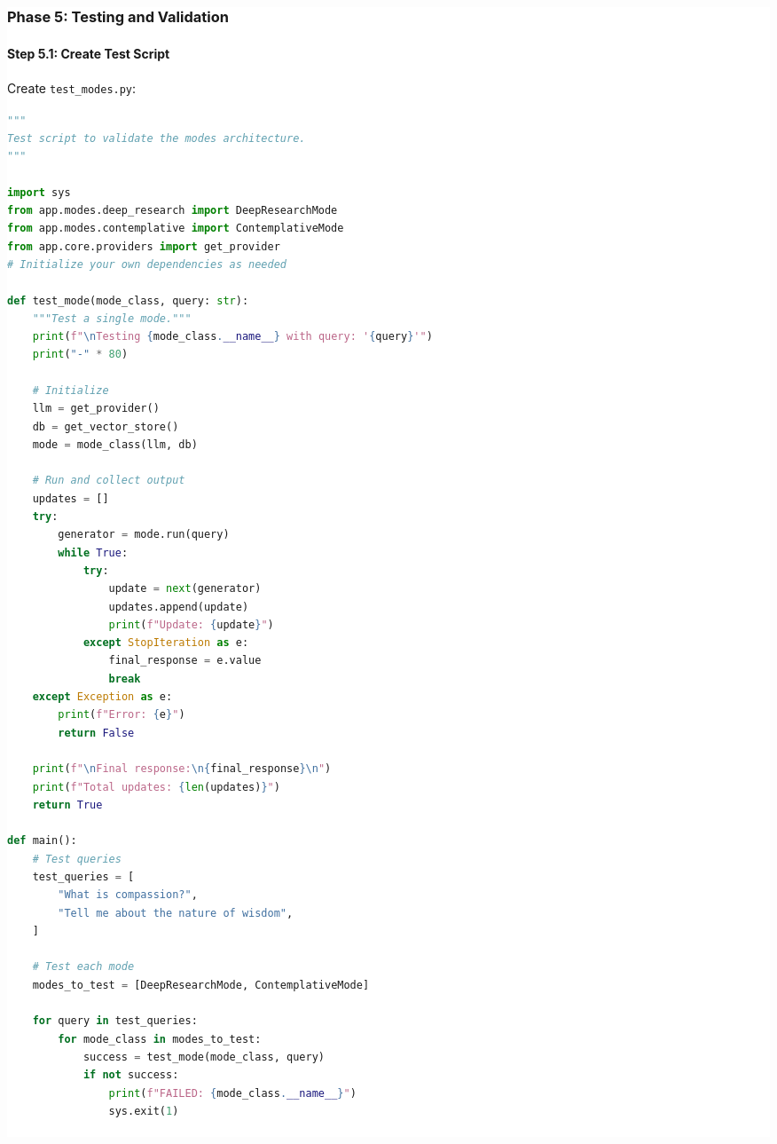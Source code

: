 ### Phase 5: Testing and Validation

#### Step 5.1: Create Test Script

Create `test_modes.py`:

```python
"""
Test script to validate the modes architecture.
"""

import sys
from app.modes.deep_research import DeepResearchMode
from app.modes.contemplative import ContemplativeMode
from app.core.providers import get_provider
# Initialize your own dependencies as needed

def test_mode(mode_class, query: str):
    """Test a single mode."""
    print(f"\nTesting {mode_class.__name__} with query: '{query}'")
    print("-" * 80)
    
    # Initialize
    llm = get_provider()
    db = get_vector_store()
    mode = mode_class(llm, db)
    
    # Run and collect output
    updates = []
    try:
        generator = mode.run(query)
        while True:
            try:
                update = next(generator)
                updates.append(update)
                print(f"Update: {update}")
            except StopIteration as e:
                final_response = e.value
                break
    except Exception as e:
        print(f"Error: {e}")
        return False
    
    print(f"\nFinal response:\n{final_response}\n")
    print(f"Total updates: {len(updates)}")
    return True

def main():
    # Test queries
    test_queries = [
        "What is compassion?",
        "Tell me about the nature of wisdom",
    ]
    
    # Test each mode
    modes_to_test = [DeepResearchMode, ContemplativeMode]
    
    for query in test_queries:
        for mode_class in modes_to_test:
            success = test_mode(mode_class, query)
            if not success:
                print(f"FAILED: {mode_class.__name__}")
                sys.exit(1)
    
```